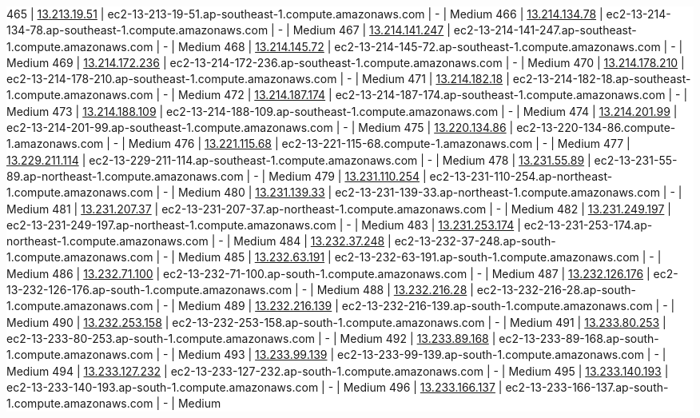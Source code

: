 465 | [13.213.19.51](https://vuldb.com/?ip.13.213.19.51) | ec2-13-213-19-51.ap-southeast-1.compute.amazonaws.com | - | Medium
466 | [13.214.134.78](https://vuldb.com/?ip.13.214.134.78) | ec2-13-214-134-78.ap-southeast-1.compute.amazonaws.com | - | Medium
467 | [13.214.141.247](https://vuldb.com/?ip.13.214.141.247) | ec2-13-214-141-247.ap-southeast-1.compute.amazonaws.com | - | Medium
468 | [13.214.145.72](https://vuldb.com/?ip.13.214.145.72) | ec2-13-214-145-72.ap-southeast-1.compute.amazonaws.com | - | Medium
469 | [13.214.172.236](https://vuldb.com/?ip.13.214.172.236) | ec2-13-214-172-236.ap-southeast-1.compute.amazonaws.com | - | Medium
470 | [13.214.178.210](https://vuldb.com/?ip.13.214.178.210) | ec2-13-214-178-210.ap-southeast-1.compute.amazonaws.com | - | Medium
471 | [13.214.182.18](https://vuldb.com/?ip.13.214.182.18) | ec2-13-214-182-18.ap-southeast-1.compute.amazonaws.com | - | Medium
472 | [13.214.187.174](https://vuldb.com/?ip.13.214.187.174) | ec2-13-214-187-174.ap-southeast-1.compute.amazonaws.com | - | Medium
473 | [13.214.188.109](https://vuldb.com/?ip.13.214.188.109) | ec2-13-214-188-109.ap-southeast-1.compute.amazonaws.com | - | Medium
474 | [13.214.201.99](https://vuldb.com/?ip.13.214.201.99) | ec2-13-214-201-99.ap-southeast-1.compute.amazonaws.com | - | Medium
475 | [13.220.134.86](https://vuldb.com/?ip.13.220.134.86) | ec2-13-220-134-86.compute-1.amazonaws.com | - | Medium
476 | [13.221.115.68](https://vuldb.com/?ip.13.221.115.68) | ec2-13-221-115-68.compute-1.amazonaws.com | - | Medium
477 | [13.229.211.114](https://vuldb.com/?ip.13.229.211.114) | ec2-13-229-211-114.ap-southeast-1.compute.amazonaws.com | - | Medium
478 | [13.231.55.89](https://vuldb.com/?ip.13.231.55.89) | ec2-13-231-55-89.ap-northeast-1.compute.amazonaws.com | - | Medium
479 | [13.231.110.254](https://vuldb.com/?ip.13.231.110.254) | ec2-13-231-110-254.ap-northeast-1.compute.amazonaws.com | - | Medium
480 | [13.231.139.33](https://vuldb.com/?ip.13.231.139.33) | ec2-13-231-139-33.ap-northeast-1.compute.amazonaws.com | - | Medium
481 | [13.231.207.37](https://vuldb.com/?ip.13.231.207.37) | ec2-13-231-207-37.ap-northeast-1.compute.amazonaws.com | - | Medium
482 | [13.231.249.197](https://vuldb.com/?ip.13.231.249.197) | ec2-13-231-249-197.ap-northeast-1.compute.amazonaws.com | - | Medium
483 | [13.231.253.174](https://vuldb.com/?ip.13.231.253.174) | ec2-13-231-253-174.ap-northeast-1.compute.amazonaws.com | - | Medium
484 | [13.232.37.248](https://vuldb.com/?ip.13.232.37.248) | ec2-13-232-37-248.ap-south-1.compute.amazonaws.com | - | Medium
485 | [13.232.63.191](https://vuldb.com/?ip.13.232.63.191) | ec2-13-232-63-191.ap-south-1.compute.amazonaws.com | - | Medium
486 | [13.232.71.100](https://vuldb.com/?ip.13.232.71.100) | ec2-13-232-71-100.ap-south-1.compute.amazonaws.com | - | Medium
487 | [13.232.126.176](https://vuldb.com/?ip.13.232.126.176) | ec2-13-232-126-176.ap-south-1.compute.amazonaws.com | - | Medium
488 | [13.232.216.28](https://vuldb.com/?ip.13.232.216.28) | ec2-13-232-216-28.ap-south-1.compute.amazonaws.com | - | Medium
489 | [13.232.216.139](https://vuldb.com/?ip.13.232.216.139) | ec2-13-232-216-139.ap-south-1.compute.amazonaws.com | - | Medium
490 | [13.232.253.158](https://vuldb.com/?ip.13.232.253.158) | ec2-13-232-253-158.ap-south-1.compute.amazonaws.com | - | Medium
491 | [13.233.80.253](https://vuldb.com/?ip.13.233.80.253) | ec2-13-233-80-253.ap-south-1.compute.amazonaws.com | - | Medium
492 | [13.233.89.168](https://vuldb.com/?ip.13.233.89.168) | ec2-13-233-89-168.ap-south-1.compute.amazonaws.com | - | Medium
493 | [13.233.99.139](https://vuldb.com/?ip.13.233.99.139) | ec2-13-233-99-139.ap-south-1.compute.amazonaws.com | - | Medium
494 | [13.233.127.232](https://vuldb.com/?ip.13.233.127.232) | ec2-13-233-127-232.ap-south-1.compute.amazonaws.com | - | Medium
495 | [13.233.140.193](https://vuldb.com/?ip.13.233.140.193) | ec2-13-233-140-193.ap-south-1.compute.amazonaws.com | - | Medium
496 | [13.233.166.137](https://vuldb.com/?ip.13.233.166.137) | ec2-13-233-166-137.ap-south-1.compute.amazonaws.com | - | Medium
